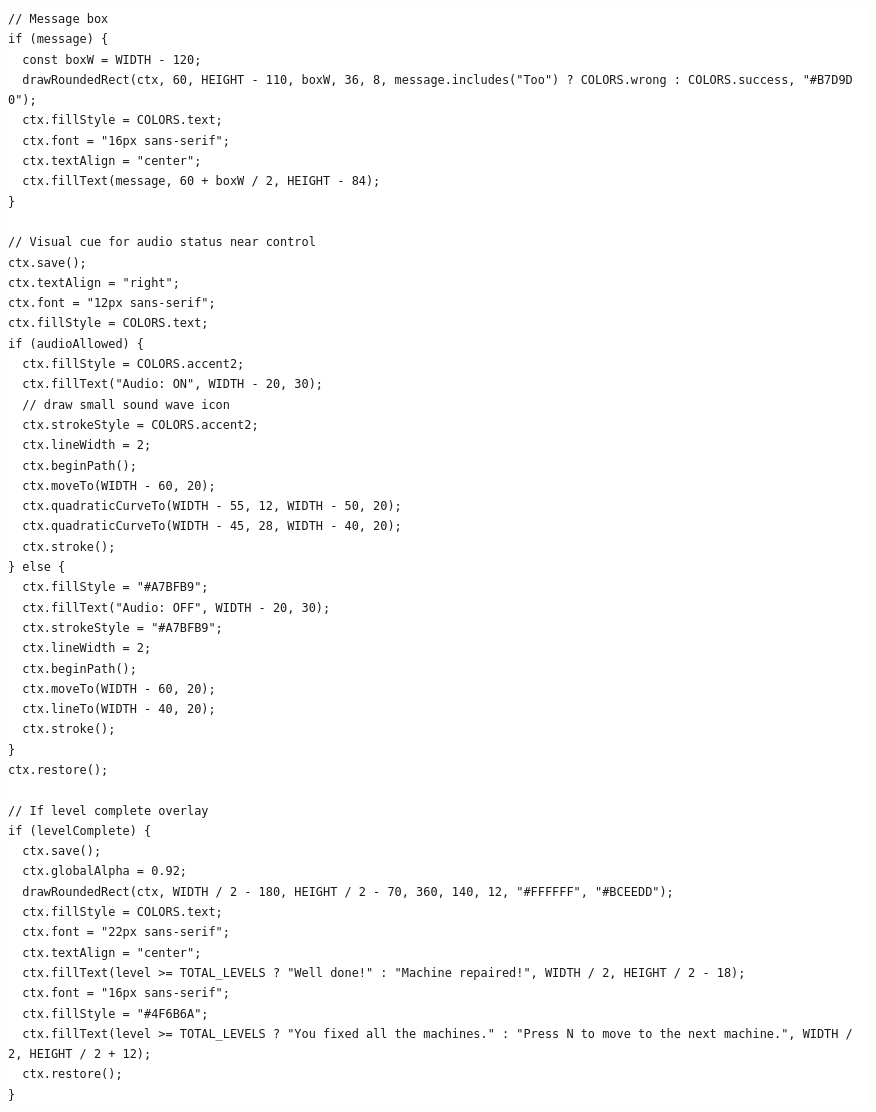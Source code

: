     // Message box
    if (message) {
      const boxW = WIDTH - 120;
      drawRoundedRect(ctx, 60, HEIGHT - 110, boxW, 36, 8, message.includes("Too") ? COLORS.wrong : COLORS.success, "#B7D9D0");
      ctx.fillStyle = COLORS.text;
      ctx.font = "16px sans-serif";
      ctx.textAlign = "center";
      ctx.fillText(message, 60 + boxW / 2, HEIGHT - 84);
    }

    // Visual cue for audio status near control
    ctx.save();
    ctx.textAlign = "right";
    ctx.font = "12px sans-serif";
    ctx.fillStyle = COLORS.text;
    if (audioAllowed) {
      ctx.fillStyle = COLORS.accent2;
      ctx.fillText("Audio: ON", WIDTH - 20, 30);
      // draw small sound wave icon
      ctx.strokeStyle = COLORS.accent2;
      ctx.lineWidth = 2;
      ctx.beginPath();
      ctx.moveTo(WIDTH - 60, 20);
      ctx.quadraticCurveTo(WIDTH - 55, 12, WIDTH - 50, 20);
      ctx.quadraticCurveTo(WIDTH - 45, 28, WIDTH - 40, 20);
      ctx.stroke();
    } else {
      ctx.fillStyle = "#A7BFB9";
      ctx.fillText("Audio: OFF", WIDTH - 20, 30);
      ctx.strokeStyle = "#A7BFB9";
      ctx.lineWidth = 2;
      ctx.beginPath();
      ctx.moveTo(WIDTH - 60, 20);
      ctx.lineTo(WIDTH - 40, 20);
      ctx.stroke();
    }
    ctx.restore();

    // If level complete overlay
    if (levelComplete) {
      ctx.save();
      ctx.globalAlpha = 0.92;
      drawRoundedRect(ctx, WIDTH / 2 - 180, HEIGHT / 2 - 70, 360, 140, 12, "#FFFFFF", "#BCEEDD");
      ctx.fillStyle = COLORS.text;
      ctx.font = "22px sans-serif";
      ctx.textAlign = "center";
      ctx.fillText(level >= TOTAL_LEVELS ? "Well done!" : "Machine repaired!", WIDTH / 2, HEIGHT / 2 - 18);
      ctx.font = "16px sans-serif";
      ctx.fillStyle = "#4F6B6A";
      ctx.fillText(level >= TOTAL_LEVELS ? "You fixed all the machines." : "Press N to move to the next machine.", WIDTH / 2, HEIGHT / 2 + 12);
      ctx.restore();
    }
